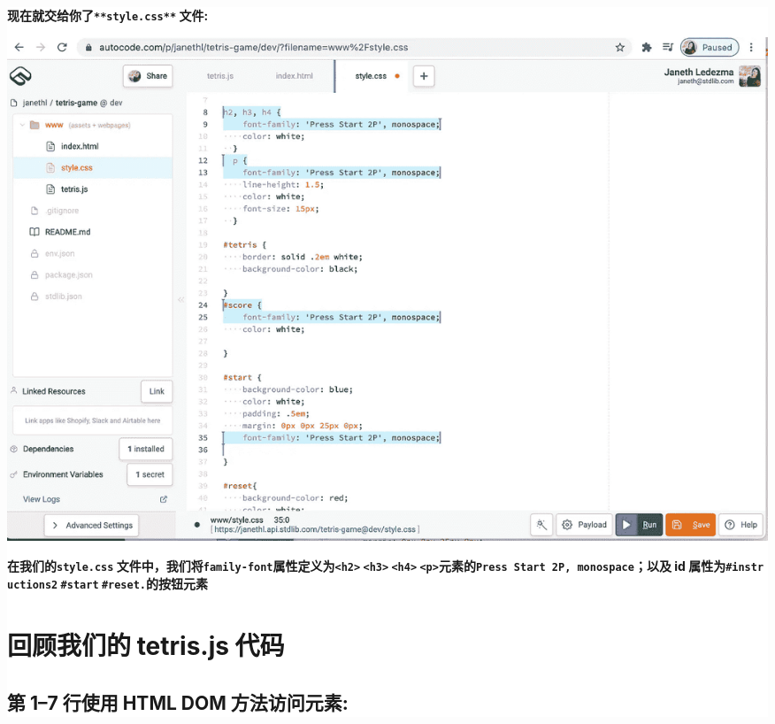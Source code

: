 **现在就交给你了`**style.css**` **文件:****

**![](img/ac4ba5c707ef0ad8b4c17568b869830e.png)**

**在我们的`style.css` 文件中，我们将`family-font`属性定义为`<h2>` `<h3>` `<h4>` `<p>`元素的`Press Start 2P, monospace`；以及 id 属性为`#instructions2` `#start` `#reset.`的按钮元素**

# **回顾我们的 tetris.js 代码**

## **第 1–7 行使用 HTML DOM 方法访问元素:**
